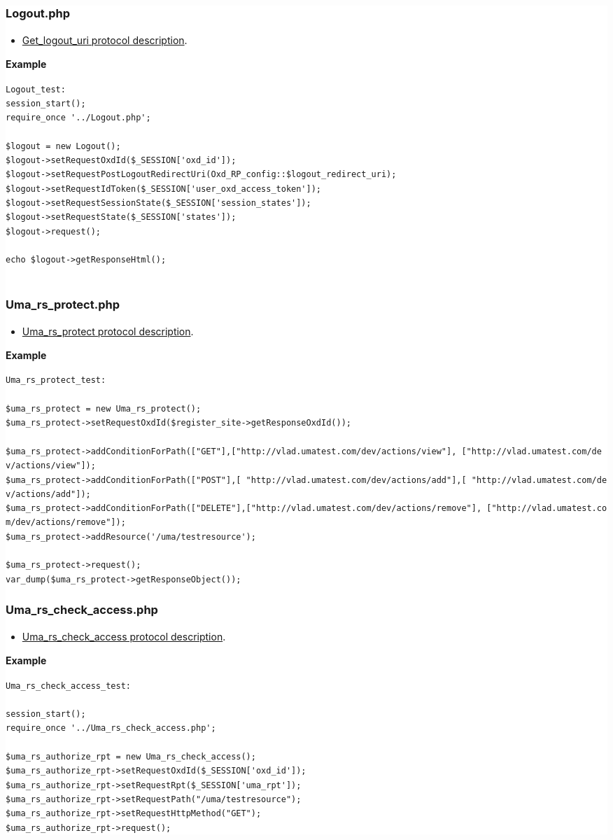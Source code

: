 ### Logout.php

- [Get_logout_uri protocol description](https://oxd.gluu.org/docs/protocol/#log-out-uri).

**Example**

``` {.code}
Logout_test:
session_start();
require_once '../Logout.php';

$logout = new Logout();
$logout->setRequestOxdId($_SESSION['oxd_id']);
$logout->setRequestPostLogoutRedirectUri(Oxd_RP_config::$logout_redirect_uri);
$logout->setRequestIdToken($_SESSION['user_oxd_access_token']);
$logout->setRequestSessionState($_SESSION['session_states']);
$logout->setRequestState($_SESSION['states']);
$logout->request();

echo $logout->getResponseHtml();
                        
```

### Uma\_rs\_protect.php

- [Uma_rs_protect protocol description](https://oxd.gluu.org/docs/protocol/#uma-protect-resources).

**Example**

``` {.code}
Uma_rs_protect_test:

$uma_rs_protect = new Uma_rs_protect();
$uma_rs_protect->setRequestOxdId($register_site->getResponseOxdId());

$uma_rs_protect->addConditionForPath(["GET"],["http://vlad.umatest.com/dev/actions/view"], ["http://vlad.umatest.com/dev/actions/view"]);
$uma_rs_protect->addConditionForPath(["POST"],[ "http://vlad.umatest.com/dev/actions/add"],[ "http://vlad.umatest.com/dev/actions/add"]);
$uma_rs_protect->addConditionForPath(["DELETE"],["http://vlad.umatest.com/dev/actions/remove"], ["http://vlad.umatest.com/dev/actions/remove"]);
$uma_rs_protect->addResource('/uma/testresource');

$uma_rs_protect->request();
var_dump($uma_rs_protect->getResponseObject());

```

### Uma\_rs\_check\_access.php

- [Uma_rs_check_access protocol description](https://oxd.gluu.org/docs/protocol/#uma-check-access).

**Example**

``` {.code}
Uma_rs_check_access_test:

session_start();
require_once '../Uma_rs_check_access.php';

$uma_rs_authorize_rpt = new Uma_rs_check_access();
$uma_rs_authorize_rpt->setRequestOxdId($_SESSION['oxd_id']);
$uma_rs_authorize_rpt->setRequestRpt($_SESSION['uma_rpt']);
$uma_rs_authorize_rpt->setRequestPath("/uma/testresource");
$uma_rs_authorize_rpt->setRequestHttpMethod("GET");
$uma_rs_authorize_rpt->request();

```